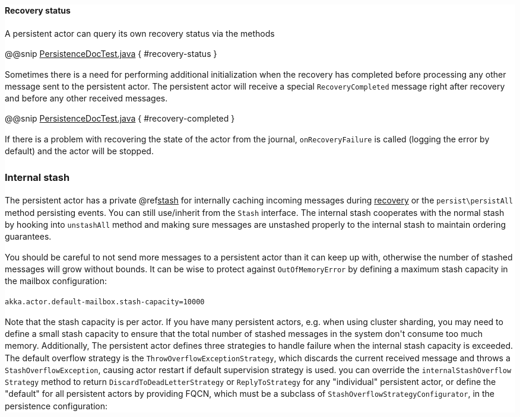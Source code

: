 #### Recovery status

A persistent actor can query its own recovery status via the methods

@@snip [PersistenceDocTest.java](code/docs/persistence/PersistenceDocTest.java) { #recovery-status }

Sometimes there is a need for performing additional initialization when the
recovery has completed before processing any other message sent to the persistent actor.
The persistent actor will receive a special `RecoveryCompleted` message right after recovery
and before any other received messages.

@@snip [PersistenceDocTest.java](code/docs/persistence/PersistenceDocTest.java) { #recovery-completed }

If there is a problem with recovering the state of the actor from the journal, `onRecoveryFailure`
is called (logging the error by default) and the actor will be stopped.

<a id="internal-stash-java"></a>
### Internal stash

The persistent actor has a private @ref[stash](untyped-actors.md#stash-java) for internally caching incoming messages during 
[recovery](#recovery-java) or the `persist\persistAll` method persisting events. You can still use/inherit 
from the `Stash` interface. The internal stash cooperates with the normal stash by hooking into `unstashAll` 
method and making sure messages are unstashed properly to the internal stash to maintain ordering guarantees.

You should be careful to not send more messages to a persistent actor than it can keep up with, otherwise the number 
of stashed messages will grow without bounds. It can be wise to protect against `OutOfMemoryError` by defining a 
maximum stash capacity in the mailbox configuration:

```
akka.actor.default-mailbox.stash-capacity=10000
```

Note that the stash capacity is per actor. If you have many persistent actors, e.g. when using cluster sharding,
you may need to define a small stash capacity to ensure that the total number of stashed messages in the system
don't consume too much memory. Additionally, The persistent actor defines three strategies to handle failure when the 
internal stash capacity is exceeded. The default overflow strategy is the `ThrowOverflowExceptionStrategy`, which 
discards the current received message and throws a `StashOverflowException`, causing actor restart if default 
supervision strategy is used. you can override the `internalStashOverflowStrategy` method to return 
`DiscardToDeadLetterStrategy` or `ReplyToStrategy` for any "individual" persistent actor, or define the "default" 
for all persistent actors by providing FQCN, which must be a subclass of `StashOverflowStrategyConfigurator`, in the 
persistence configuration:
